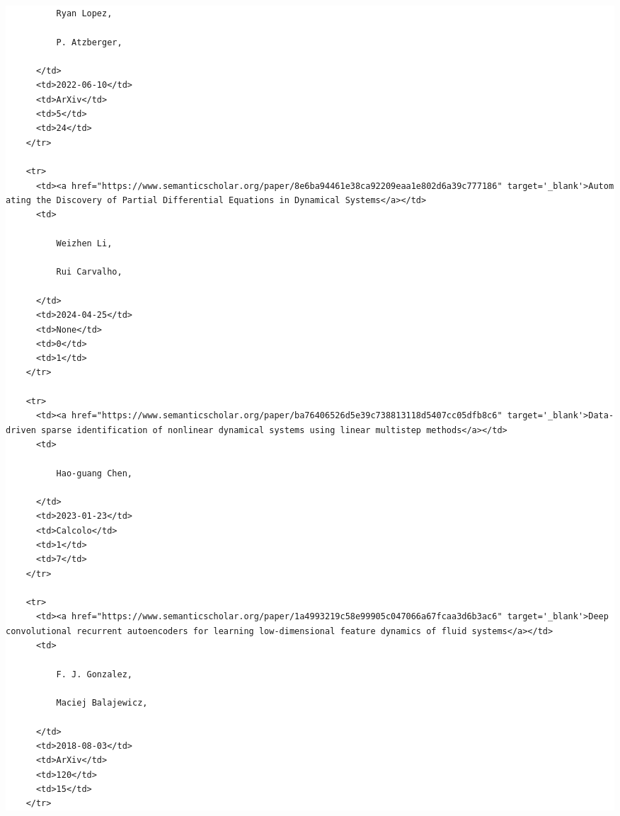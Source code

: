               Ryan Lopez,
            
              P. Atzberger,
            
          </td>
          <td>2022-06-10</td>
          <td>ArXiv</td>
          <td>5</td>
          <td>24</td>
        </tr>
    
        <tr>
          <td><a href="https://www.semanticscholar.org/paper/8e6ba94461e38ca92209eaa1e802d6a39c777186" target='_blank'>Automating the Discovery of Partial Differential Equations in Dynamical Systems</a></td>
          <td>
            
              Weizhen Li,
            
              Rui Carvalho,
            
          </td>
          <td>2024-04-25</td>
          <td>None</td>
          <td>0</td>
          <td>1</td>
        </tr>
    
        <tr>
          <td><a href="https://www.semanticscholar.org/paper/ba76406526d5e39c738813118d5407cc05dfb8c6" target='_blank'>Data-driven sparse identification of nonlinear dynamical systems using linear multistep methods</a></td>
          <td>
            
              Hao-guang Chen,
            
          </td>
          <td>2023-01-23</td>
          <td>Calcolo</td>
          <td>1</td>
          <td>7</td>
        </tr>
    
        <tr>
          <td><a href="https://www.semanticscholar.org/paper/1a4993219c58e99905c047066a67fcaa3d6b3ac6" target='_blank'>Deep convolutional recurrent autoencoders for learning low-dimensional feature dynamics of fluid systems</a></td>
          <td>
            
              F. J. Gonzalez,
            
              Maciej Balajewicz,
            
          </td>
          <td>2018-08-03</td>
          <td>ArXiv</td>
          <td>120</td>
          <td>15</td>
        </tr>
    